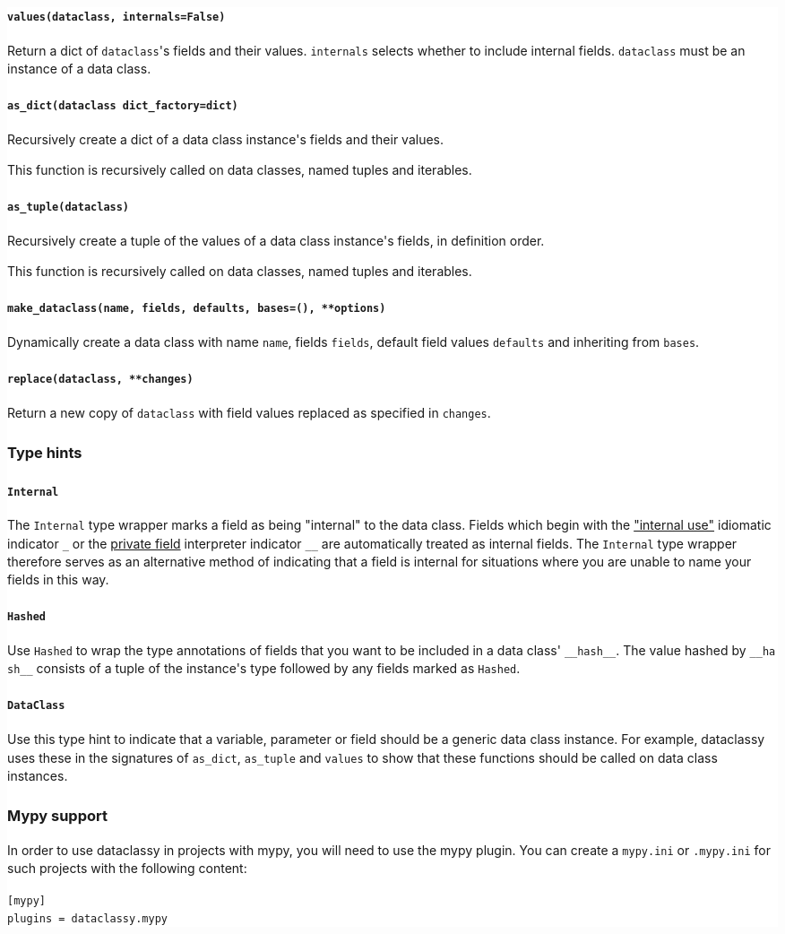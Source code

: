#### `values(dataclass, internals=False)`
Return a dict of `dataclass`'s fields and their values. `internals` selects whether to include internal fields. `dataclass` must be an instance of a data class.

#### `as_dict(dataclass dict_factory=dict)`
Recursively create a dict of a data class instance's fields and their values.

This function is recursively called on data classes, named tuples and iterables.

#### `as_tuple(dataclass)`
Recursively create a tuple of the values of a data class instance's fields, in definition order.

This function is recursively called on data classes, named tuples and iterables.

#### `make_dataclass(name, fields, defaults, bases=(), **options)`
Dynamically create a data class with name `name`, fields `fields`, default field values `defaults` and inheriting from `bases`.

#### `replace(dataclass, **changes)`
Return a new copy of `dataclass` with field values replaced as specified in `changes`.

### Type hints
#### `Internal`
The `Internal` type wrapper marks a field as being "internal" to the data class. Fields which begin with the ["internal use"](https://www.python.org/dev/peps/pep-0008/#descriptive-naming-styles) idiomatic indicator `_` or the [private field](https://docs.python.org/3/tutorial/classes.html#private-variables) interpreter indicator `__` are automatically treated as internal fields.  The `Internal` type wrapper therefore serves as an alternative method of indicating that a field is internal for situations where you are unable to name your fields in this way.

#### `Hashed`
Use `Hashed` to wrap the type annotations of fields that you want to be included in a data class' `__hash__`. The value hashed by `__hash__` consists of a tuple of the instance's type followed by any fields marked as `Hashed`.

#### `DataClass`
Use this type hint to indicate that a variable, parameter or field should be a generic data class instance. For example, dataclassy uses these in the signatures of `as_dict`, `as_tuple` and `values` to show that these functions should be called on data class instances.

### Mypy support
In order to use dataclassy in projects with mypy, you will need to use the mypy plugin. You can create a `mypy.ini` or `.mypy.ini` for such projects with the following content:

```
[mypy]
plugins = dataclassy.mypy
```
